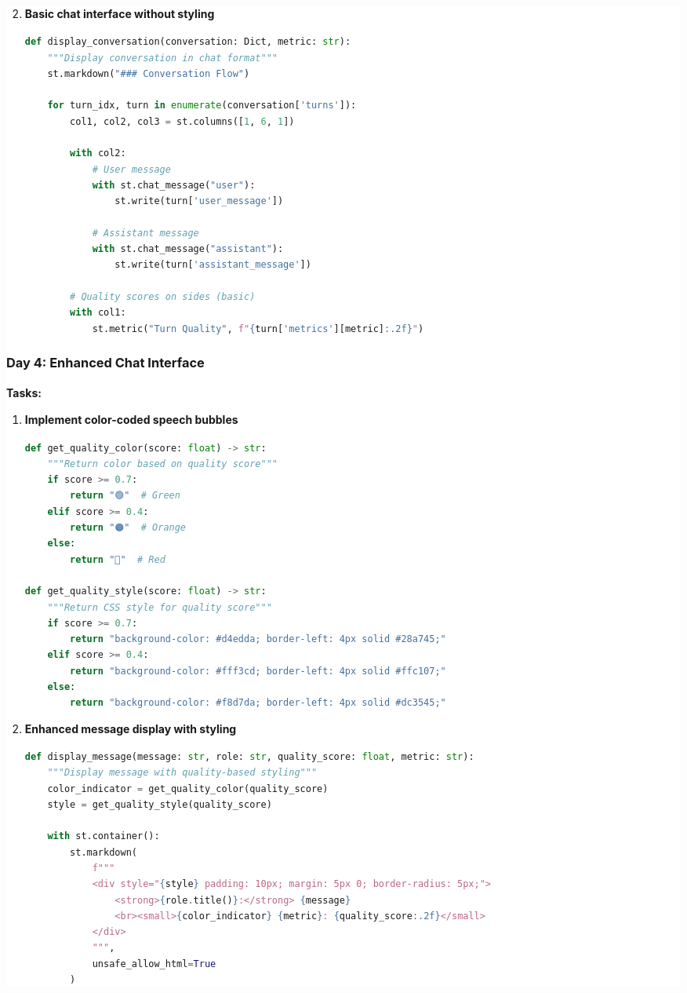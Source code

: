 2. **Basic chat interface without styling**
   ```python
   def display_conversation(conversation: Dict, metric: str):
       """Display conversation in chat format"""
       st.markdown("### Conversation Flow")
       
       for turn_idx, turn in enumerate(conversation['turns']):
           col1, col2, col3 = st.columns([1, 6, 1])
           
           with col2:
               # User message
               with st.chat_message("user"):
                   st.write(turn['user_message'])
               
               # Assistant message
               with st.chat_message("assistant"):
                   st.write(turn['assistant_message'])
           
           # Quality scores on sides (basic)
           with col1:
               st.metric("Turn Quality", f"{turn['metrics'][metric]:.2f}")
   ```

### Day 4: Enhanced Chat Interface
**Tasks:**
1. **Implement color-coded speech bubbles**
   ```python
   def get_quality_color(score: float) -> str:
       """Return color based on quality score"""
       if score >= 0.7:
           return "🟢"  # Green
       elif score >= 0.4:
           return "🟠"  # Orange
       else:
           return "🔴"  # Red
   
   def get_quality_style(score: float) -> str:
       """Return CSS style for quality score"""
       if score >= 0.7:
           return "background-color: #d4edda; border-left: 4px solid #28a745;"
       elif score >= 0.4:
           return "background-color: #fff3cd; border-left: 4px solid #ffc107;"
       else:
           return "background-color: #f8d7da; border-left: 4px solid #dc3545;"
   ```

2. **Enhanced message display with styling**
   ```python
   def display_message(message: str, role: str, quality_score: float, metric: str):
       """Display message with quality-based styling"""
       color_indicator = get_quality_color(quality_score)
       style = get_quality_style(quality_score)
       
       with st.container():
           st.markdown(
               f"""
               <div style="{style} padding: 10px; margin: 5px 0; border-radius: 5px;">
                   <strong>{role.title()}:</strong> {message}
                   <br><small>{color_indicator} {metric}: {quality_score:.2f}</small>
               </div>
               """,
               unsafe_allow_html=True
           )
   ```
